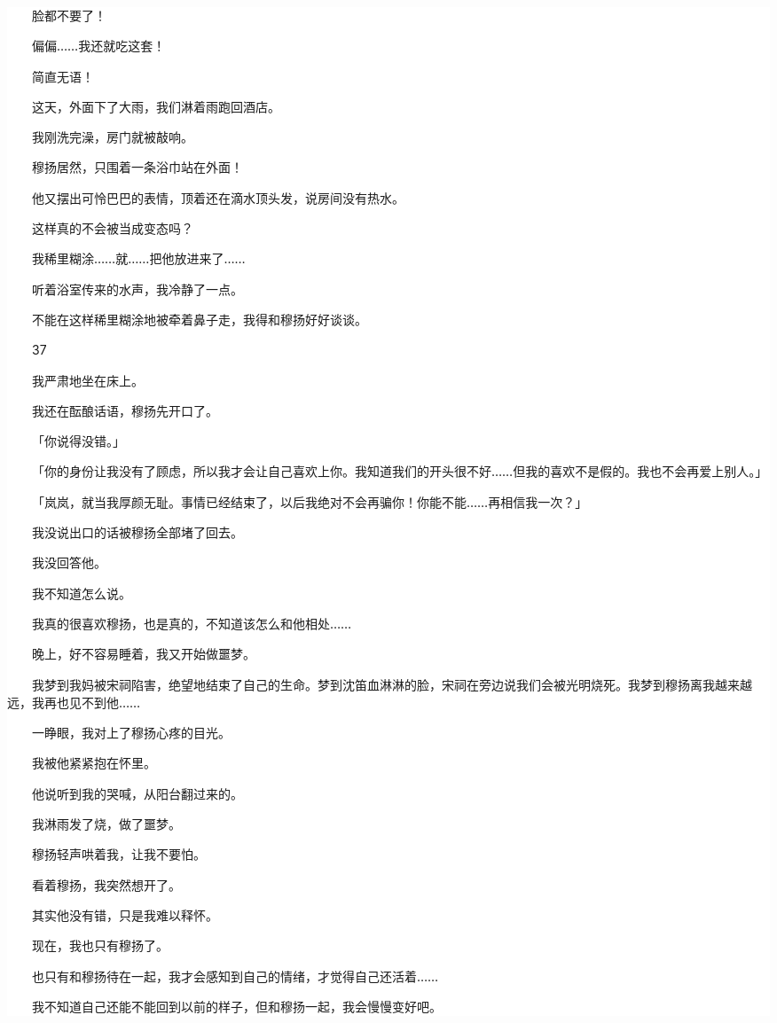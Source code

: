 &emsp;&emsp;脸都不要了！  
  
&emsp;&emsp;偏偏……我还就吃这套！  
  
&emsp;&emsp;简直无语！  
  
&emsp;&emsp;这天，外面下了大雨，我们淋着雨跑回酒店。  
  
&emsp;&emsp;我刚洗完澡，房门就被敲响。  
  
&emsp;&emsp;穆扬居然，只围着一条浴巾站在外面！  
  
&emsp;&emsp;他又摆出可怜巴巴的表情，顶着还在滴水顶头发，说房间没有热水。  
  
&emsp;&emsp;这样真的不会被当成变态吗？  
  
&emsp;&emsp;我稀里糊涂……就……把他放进来了……  
  
&emsp;&emsp;听着浴室传来的水声，我冷静了一点。  
  
&emsp;&emsp;不能在这样稀里糊涂地被牵着鼻子走，我得和穆扬好好谈谈。  
  
&emsp;&emsp;37  
  
&emsp;&emsp;我严肃地坐在床上。  
  
&emsp;&emsp;我还在酝酿话语，穆扬先开口了。  
  
&emsp;&emsp;「你说得没错。」  
  
&emsp;&emsp;「你的身份让我没有了顾虑，所以我才会让自己喜欢上你。我知道我们的开头很不好……但我的喜欢不是假的。我也不会再爱上别人。」  
  
&emsp;&emsp;「岚岚，就当我厚颜无耻。事情已经结束了，以后我绝对不会再骗你！你能不能……再相信我一次？」  
  
&emsp;&emsp;我没说出口的话被穆扬全部堵了回去。  
  
&emsp;&emsp;我没回答他。  
  
&emsp;&emsp;我不知道怎么说。  
  
&emsp;&emsp;我真的很喜欢穆扬，也是真的，不知道该怎么和他相处……  
  
&emsp;&emsp;晚上，好不容易睡着，我又开始做噩梦。  
  
&emsp;&emsp;我梦到我妈被宋祠陷害，绝望地结束了自己的生命。梦到沈笛血淋淋的脸，宋祠在旁边说我们会被光明烧死。我梦到穆扬离我越来越远，我再也见不到他……  
  
&emsp;&emsp;一睁眼，我对上了穆扬心疼的目光。  
  
&emsp;&emsp;我被他紧紧抱在怀里。  
  
&emsp;&emsp;他说听到我的哭喊，从阳台翻过来的。  
  
&emsp;&emsp;我淋雨发了烧，做了噩梦。  
  
&emsp;&emsp;穆扬轻声哄着我，让我不要怕。  
  
&emsp;&emsp;看着穆扬，我突然想开了。  
  
&emsp;&emsp;其实他没有错，只是我难以释怀。  
  
&emsp;&emsp;现在，我也只有穆扬了。  
  
&emsp;&emsp;也只有和穆扬待在一起，我才会感知到自己的情绪，才觉得自己还活着……  
  
&emsp;&emsp;我不知道自己还能不能回到以前的样子，但和穆扬一起，我会慢慢变好吧。  
  